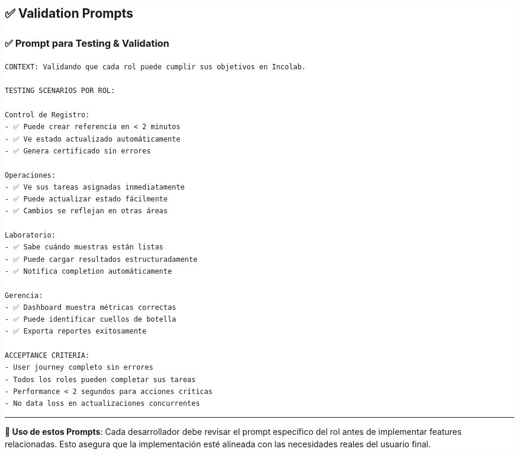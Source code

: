 
## ✅ Validation Prompts

### ✅ Prompt para Testing & Validation
```
CONTEXT: Validando que cada rol puede cumplir sus objetivos en Incolab.

TESTING SCENARIOS POR ROL:

Control de Registro:
- ✅ Puede crear referencia en < 2 minutos
- ✅ Ve estado actualizado automáticamente
- ✅ Genera certificado sin errores

Operaciones:
- ✅ Ve sus tareas asignadas inmediatamente
- ✅ Puede actualizar estado fácilmente
- ✅ Cambios se reflejan en otras áreas

Laboratorio:
- ✅ Sabe cuándo muestras están listas
- ✅ Puede cargar resultados estructuradamente
- ✅ Notifica completion automáticamente

Gerencia:
- ✅ Dashboard muestra métricas correctas
- ✅ Puede identificar cuellos de botella
- ✅ Exporta reportes exitosamente

ACCEPTANCE CRITERIA:
- User journey completo sin errores
- Todos los roles pueden completar sus tareas
- Performance < 2 segundos para acciones críticas
- No data loss en actualizaciones concurrentes
```

---

**📍 Uso de estos Prompts**: Cada desarrollador debe revisar el prompt específico del rol antes de implementar features relacionadas. Esto asegura que la implementación esté alineada con las necesidades reales del usuario final.
